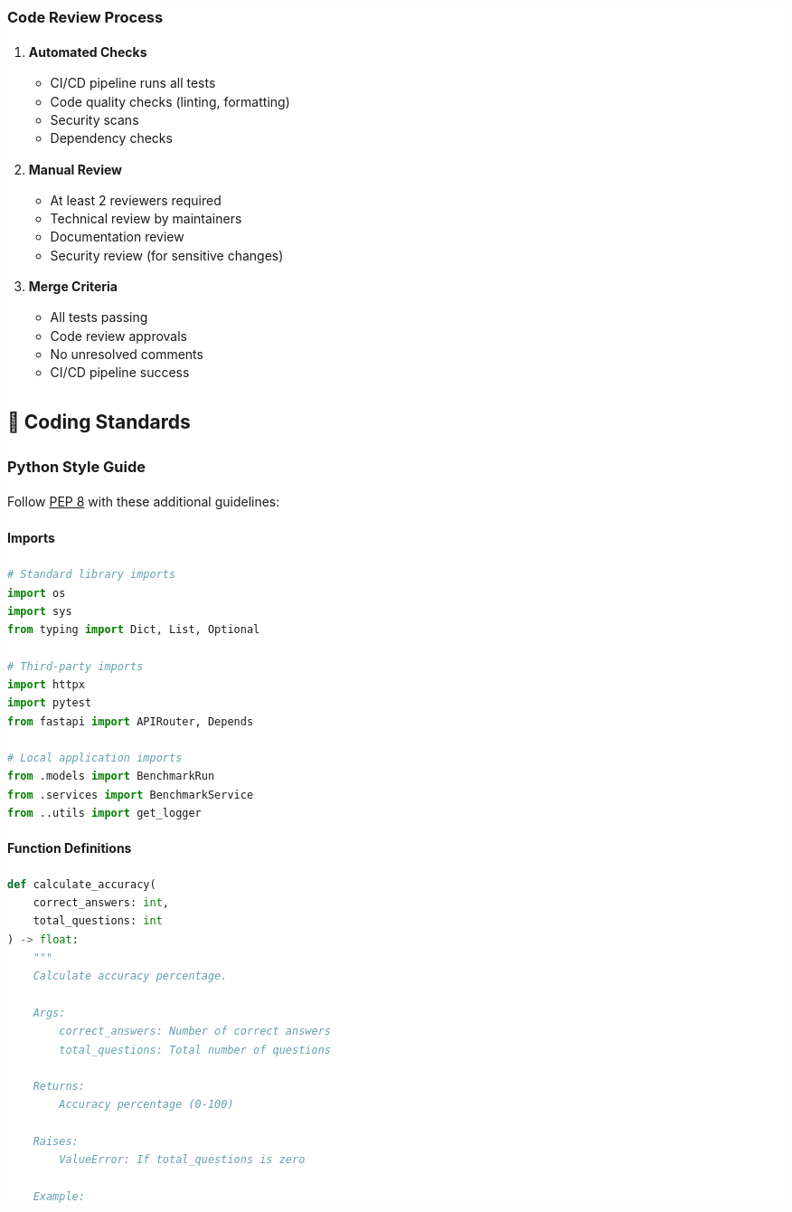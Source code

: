 ### Code Review Process

1. **Automated Checks**
   - CI/CD pipeline runs all tests
   - Code quality checks (linting, formatting)
   - Security scans
   - Dependency checks

2. **Manual Review**
   - At least 2 reviewers required
   - Technical review by maintainers
   - Documentation review
   - Security review (for sensitive changes)

3. **Merge Criteria**
   - All tests passing
   - Code review approvals
   - No unresolved comments
   - CI/CD pipeline success

## 🎨 Coding Standards

### Python Style Guide

Follow [PEP 8](https://peps.python.org/pep-0008/) with these additional guidelines:

#### Imports
```python
# Standard library imports
import os
import sys
from typing import Dict, List, Optional

# Third-party imports
import httpx
import pytest
from fastapi import APIRouter, Depends

# Local application imports
from .models import BenchmarkRun
from .services import BenchmarkService
from ..utils import get_logger
```

#### Function Definitions
```python
def calculate_accuracy(
    correct_answers: int, 
    total_questions: int
) -> float:
    """
    Calculate accuracy percentage.
    
    Args:
        correct_answers: Number of correct answers
        total_questions: Total number of questions
        
    Returns:
        Accuracy percentage (0-100)
        
    Raises:
        ValueError: If total_questions is zero
        
    Example:
```
